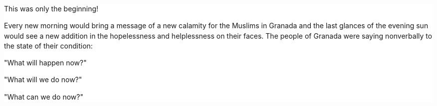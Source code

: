 This was only the beginning!

Every new morning would bring a message of a new calamity for the Muslims in
Granada and the last glances of the evening sun would see a new addition in the
hopelessness and helplessness on their faces. The people of Granada were saying
nonverbally to the state of their condition:

"What will happen now?"

"What will we do now?"

"What can we do now?"
